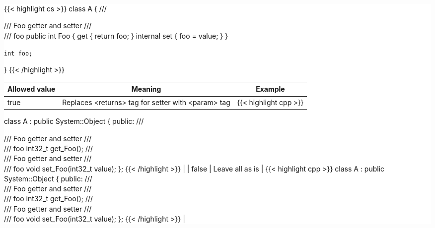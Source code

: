 {{< highlight cs >}}
class A
{
    /// <summary>
    /// Foo getter and setter
    /// </summary>
    /// <returns>foo</returns>
    public int Foo
    {
        get { return foo; }
        internal set { foo = value; }
    }

    int foo;
}
{{< /highlight >}}

| Allowed value | Meaning | Example
---| ---| ---|
| true | Replaces &lt;returns&gt; tag for setter with &lt;param&gt; tag | {{< highlight cpp >}}
class A : public System::Object
{
public:
    /// <summary>
    /// Foo getter and setter
    /// </summary>
    /// <returns>foo</returns>
    int32_t get_Foo();
    /// <summary>
    /// Foo getter and setter
    /// </summary>
    /// <param name="value">foo</param>
    void set_Foo(int32_t value);
 };
{{< /highlight >}} | 
| false | Leave all as is | {{< highlight cpp >}}
class A : public System::Object
{
public:
    /// <summary>
    /// Foo getter and setter
    /// </summary>
    /// <returns>foo</returns>
    int32_t get_Foo();
    /// <summary>
    /// Foo getter and setter
    /// </summary>
    /// <returns>foo</returns>
    void set_Foo(int32_t value);
};
{{< /highlight >}} | 

